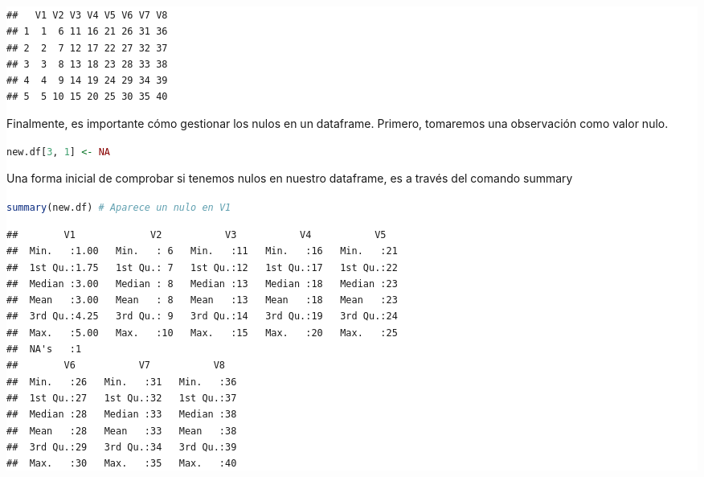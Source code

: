     ##   V1 V2 V3 V4 V5 V6 V7 V8
    ## 1  1  6 11 16 21 26 31 36
    ## 2  2  7 12 17 22 27 32 37
    ## 3  3  8 13 18 23 28 33 38
    ## 4  4  9 14 19 24 29 34 39
    ## 5  5 10 15 20 25 30 35 40

Finalmente, es importante cómo gestionar los nulos en un dataframe.
Primero, tomaremos una observación como valor nulo.

``` r
new.df[3, 1] <- NA
```

Una forma inicial de comprobar si tenemos nulos en nuestro dataframe, es
a través del comando summary

``` r
summary(new.df) # Aparece un nulo en V1
```

    ##        V1             V2           V3           V4           V5    
    ##  Min.   :1.00   Min.   : 6   Min.   :11   Min.   :16   Min.   :21  
    ##  1st Qu.:1.75   1st Qu.: 7   1st Qu.:12   1st Qu.:17   1st Qu.:22  
    ##  Median :3.00   Median : 8   Median :13   Median :18   Median :23  
    ##  Mean   :3.00   Mean   : 8   Mean   :13   Mean   :18   Mean   :23  
    ##  3rd Qu.:4.25   3rd Qu.: 9   3rd Qu.:14   3rd Qu.:19   3rd Qu.:24  
    ##  Max.   :5.00   Max.   :10   Max.   :15   Max.   :20   Max.   :25  
    ##  NA's   :1                                                         
    ##        V6           V7           V8    
    ##  Min.   :26   Min.   :31   Min.   :36  
    ##  1st Qu.:27   1st Qu.:32   1st Qu.:37  
    ##  Median :28   Median :33   Median :38  
    ##  Mean   :28   Mean   :33   Mean   :38  
    ##  3rd Qu.:29   3rd Qu.:34   3rd Qu.:39  
    ##  Max.   :30   Max.   :35   Max.   :40  